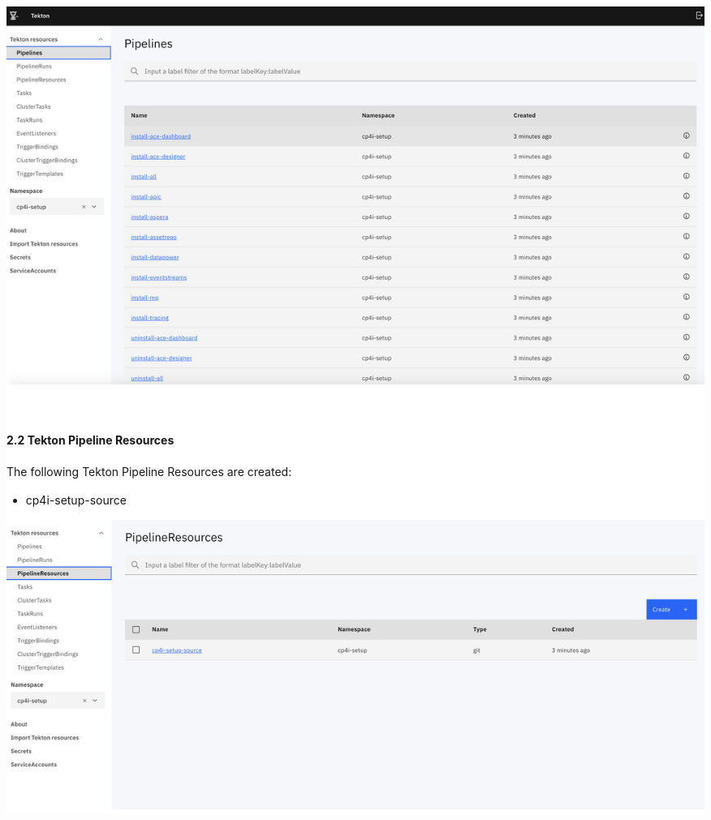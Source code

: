  ![tekton_pipelines](./images/tekton_pipelines.png)
 
<p>&nbsp;</p>
 
#### 2.2 Tekton Pipeline Resources 

The following Tekton Pipeline Resources are created:

* cp4i-setup-source

 ![tekton_pipelineResources](./images/tekton_pipelineResources.png)
